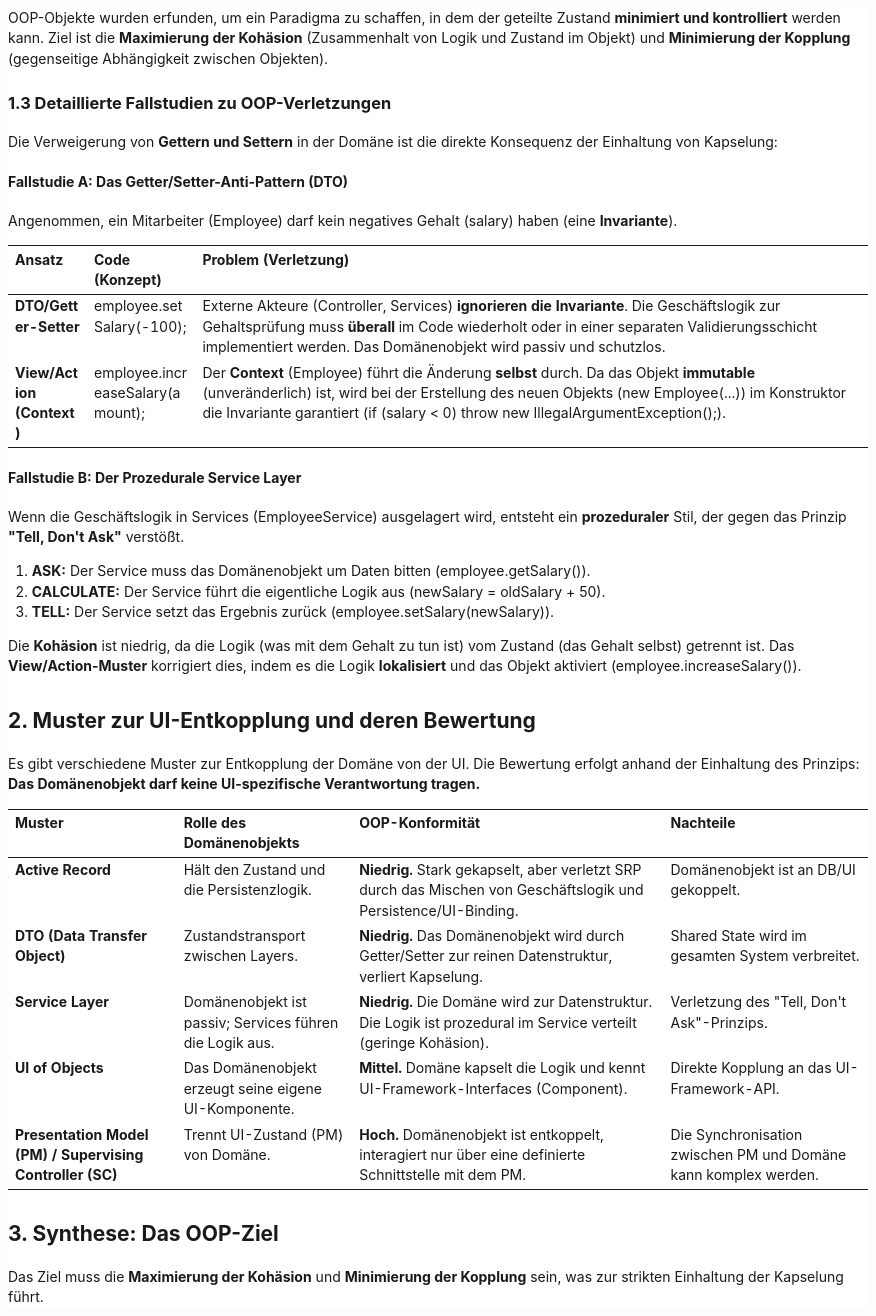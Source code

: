 OOP-Objekte wurden erfunden, um ein Paradigma zu schaffen, in dem der geteilte Zustand **minimiert und kontrolliert** werden kann. Ziel ist die **Maximierung der Kohäsion** (Zusammenhalt von Logik und Zustand im Objekt) und **Minimierung der Kopplung** (gegenseitige Abhängigkeit zwischen Objekten).

### **1.3 Detaillierte Fallstudien zu OOP-Verletzungen**

Die Verweigerung von **Gettern und Settern** in der Domäne ist die direkte Konsequenz der Einhaltung von Kapselung:

#### **Fallstudie A: Das Getter/Setter-Anti-Pattern (DTO)**

Angenommen, ein Mitarbeiter (Employee) darf kein negatives Gehalt (salary) haben (eine **Invariante**).

| Ansatz | Code (Konzept) | Problem (Verletzung) |
| :---- | :---- | :---- |
| **DTO/Getter-Setter** | employee.setSalary(-100); | Externe Akteure (Controller, Services) **ignorieren die Invariante**. Die Geschäftslogik zur Gehaltsprüfung muss **überall** im Code wiederholt oder in einer separaten Validierungsschicht implementiert werden. Das Domänenobjekt wird passiv und schutzlos. |
| **View/Action (Context)** | employee.increaseSalary(amount); | Der **Context** (Employee) führt die Änderung **selbst** durch. Da das Objekt **immutable** (unveränderlich) ist, wird bei der Erstellung des neuen Objekts (new Employee(...)) im Konstruktor die Invariante garantiert (if (salary \< 0\) throw new IllegalArgumentException();). |

#### **Fallstudie B: Der Prozedurale Service Layer**

Wenn die Geschäftslogik in Services (EmployeeService) ausgelagert wird, entsteht ein **prozeduraler** Stil, der gegen das Prinzip **"Tell, Don't Ask"** verstößt.

1. **ASK:** Der Service muss das Domänenobjekt um Daten bitten (employee.getSalary()).  
2. **CALCULATE:** Der Service führt die eigentliche Logik aus (newSalary \= oldSalary \+ 50).  
3. **TELL:** Der Service setzt das Ergebnis zurück (employee.setSalary(newSalary)).

Die **Kohäsion** ist niedrig, da die Logik (was mit dem Gehalt zu tun ist) vom Zustand (das Gehalt selbst) getrennt ist. Das **View/Action-Muster** korrigiert dies, indem es die Logik **lokalisiert** und das Objekt aktiviert (employee.increaseSalary()).

## **2\. Muster zur UI-Entkopplung und deren Bewertung**

Es gibt verschiedene Muster zur Entkopplung der Domäne von der UI. Die Bewertung erfolgt anhand der Einhaltung des Prinzips: **Das Domänenobjekt darf keine UI-spezifische Verantwortung tragen.**

| Muster | Rolle des Domänenobjekts | OOP-Konformität | Nachteile |
| :---- | :---- | :---- | :---- |
| **Active Record** | Hält den Zustand und die Persistenzlogik. | **Niedrig.** Stark gekapselt, aber verletzt SRP durch das Mischen von Geschäftslogik und Persistence/UI-Binding. | Domänenobjekt ist an DB/UI gekoppelt. |
| **DTO (Data Transfer Object)** | Zustandstransport zwischen Layers. | **Niedrig.** Das Domänenobjekt wird durch Getter/Setter zur reinen Datenstruktur, verliert Kapselung. | Shared State wird im gesamten System verbreitet. |
| **Service Layer** | Domänenobjekt ist passiv; Services führen die Logik aus. | **Niedrig.** Die Domäne wird zur Datenstruktur. Die Logik ist prozedural im Service verteilt (geringe Kohäsion). | Verletzung des "Tell, Don't Ask"-Prinzips. |
| **UI of Objects** | Das Domänenobjekt erzeugt seine eigene UI-Komponente. | **Mittel.** Domäne kapselt die Logik und kennt UI-Framework-Interfaces (Component). | Direkte Kopplung an das UI-Framework-API. |
| **Presentation Model (PM) / Supervising Controller (SC)** | Trennt UI-Zustand (PM) von Domäne. | **Hoch.** Domänenobjekt ist entkoppelt, interagiert nur über eine definierte Schnittstelle mit dem PM. | Die Synchronisation zwischen PM und Domäne kann komplex werden. |

## **3\. Synthese: Das OOP-Ziel**

Das Ziel muss die **Maximierung der Kohäsion** und **Minimierung der Kopplung** sein, was zur strikten Einhaltung der Kapselung führt.
